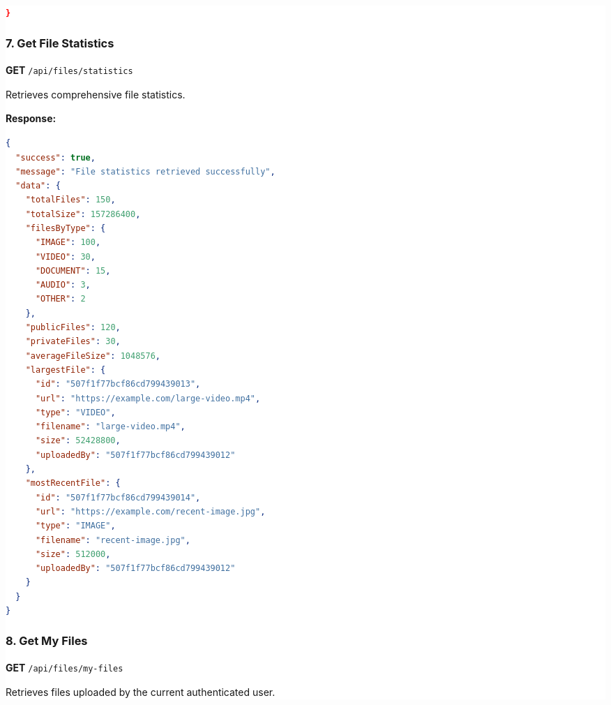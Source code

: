 ```json
}
```

### 7. Get File Statistics

**GET** `/api/files/statistics`

Retrieves comprehensive file statistics.

**Response:**
```json
{
  "success": true,
  "message": "File statistics retrieved successfully",
  "data": {
    "totalFiles": 150,
    "totalSize": 157286400,
    "filesByType": {
      "IMAGE": 100,
      "VIDEO": 30,
      "DOCUMENT": 15,
      "AUDIO": 3,
      "OTHER": 2
    },
    "publicFiles": 120,
    "privateFiles": 30,
    "averageFileSize": 1048576,
    "largestFile": {
      "id": "507f1f77bcf86cd799439013",
      "url": "https://example.com/large-video.mp4",
      "type": "VIDEO",
      "filename": "large-video.mp4",
      "size": 52428800,
      "uploadedBy": "507f1f77bcf86cd799439012"
    },
    "mostRecentFile": {
      "id": "507f1f77bcf86cd799439014",
      "url": "https://example.com/recent-image.jpg",
      "type": "IMAGE",
      "filename": "recent-image.jpg",
      "size": 512000,
      "uploadedBy": "507f1f77bcf86cd799439012"
    }
  }
}
```

### 8. Get My Files

**GET** `/api/files/my-files`

Retrieves files uploaded by the current authenticated user.
